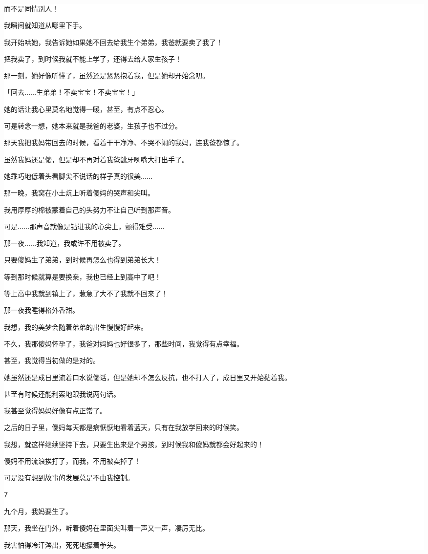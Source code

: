 而不是同情别人！

我瞬间就知道从哪里下手。

我开始哄她，我告诉她如果她不回去给我生个弟弟，我爸就要卖了我了！

把我卖了，到时候我就不能上学了，还得去给人家生孩子！

那一刻，她好像听懂了，虽然还是紧紧抱着我，但是她却开始念叨。

「回去……生弟弟！不卖宝宝！不卖宝宝！」

她的话让我心里莫名地觉得一暖，甚至，有点不忍心。

可是转念一想，她本来就是我爸的老婆，生孩子也不过分。

那天我把我妈带回去的时候，看着干干净净、不哭不闹的我妈，连我爸都惊了。

虽然我妈还是傻，但是却不再对着我爸龇牙咧嘴大打出手了。

她乖巧地低着头看脚尖不说话的样子真的很美……

那一晚，我窝在小土炕上听着傻妈的哭声和尖叫。

我用厚厚的棉被蒙着自己的头努力不让自己听到那声音。

可是……那声音就像是钻进我的心尖上，颤得难受……

那一夜……我知道，我或许不用被卖了。

只要傻妈生了弟弟，到时候再怎么也得到弟弟长大！

等到那时候就算是要换亲，我也已经上到高中了吧！

等上高中我就到镇上了，惹急了大不了我就不回来了！

那一夜我睡得格外香甜。

我想，我的美梦会随着弟弟的出生慢慢好起来。

不久，我那傻妈怀孕了，我爸对妈妈也好很多了，那些时间，我觉得有点幸福。

甚至，我觉得当初做的是对的。

她虽然还是成日里流着口水说傻话，但是她却不怎么反抗，也不打人了，成日里又开始黏着我。

甚至有时候还能利索地跟我说两句话。

我甚至觉得妈妈好像有点正常了。

之后的日子里，傻妈每天都是病恹恹地看着蓝天，只有在我放学回来的时候笑。

我想，就这样继续坚持下去，只要生出来是个男孩，到时候我和傻妈就都会好起来的！

傻妈不用流浪挨打了，而我，不用被卖掉了！

可是没有想到故事的发展总是不由我控制。

7

九个月，我妈要生了。

那天，我坐在门外，听着傻妈在里面尖叫着一声又一声，凄厉无比。

我害怕得冷汗涔出，死死地攥着拳头。
